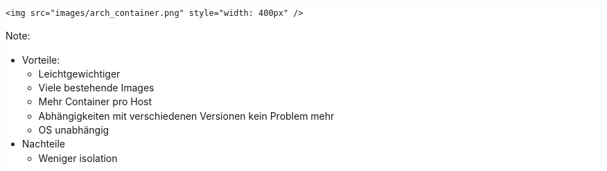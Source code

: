     <img src="images/arch_container.png" style="width: 400px" />
</div>

Note:
* Vorteile:
    * Leichtgewichtiger
    * Viele bestehende Images
    * Mehr Container pro Host
    * Abhängigkeiten mit verschiedenen Versionen kein Problem mehr
    * OS unabhängig
* Nachteile
    * Weniger isolation
